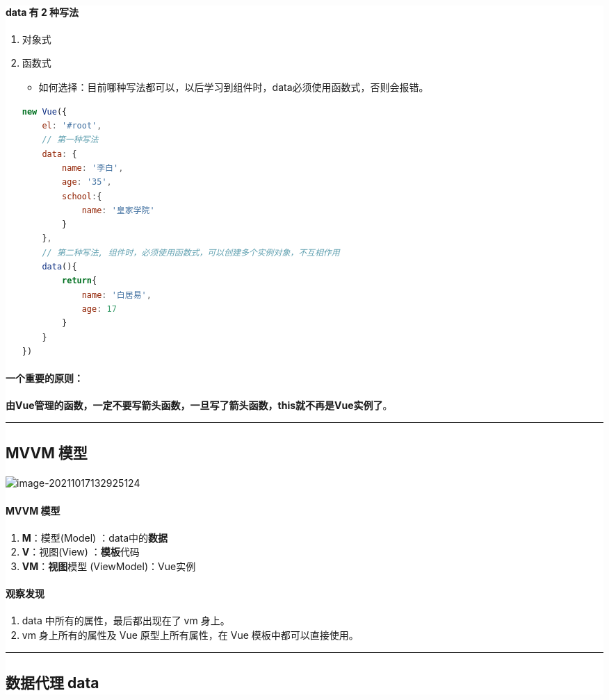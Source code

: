 #### data 有 2 种写法

1. 对象式

2. 函数式
   - 如何选择：目前哪种写法都可以，以后学习到组件时，data必须使用函数式，否则会报错。
   
   ```javascript
   new Vue({
       el: '#root',
       // 第一种写法
       data: {
           name: '李白',
           age: '35',
           school:{
               name: '皇家学院'
           }
       },
       // 第二种写法, 组件时，必须使用函数式，可以创建多个实例对象，不互相作用
       data(){
           return{
               name: '白居易',
               age: 17
           }
       }
   })
   ```

#### 一个重要的原则：

**由Vue管理的函数，一定不要写箭头函数，一旦写了箭头函数，this就不再是Vue实例了**。

---

## MVVM 模型

![image-20211017132925124](C:\Users\Ethan\OneDrive\Markdown\front-end\3-JavaScript\images\image-20211017132925124.png)

#### MVVM 模型

1. **M**：模型(Model) ：data中的**数据**
2. **V**：视图(View) ：**模板**代码
3. **VM**：**视图**模型 (ViewModel)：Vue实例

#### 观察发现

1. data 中所有的属性，最后都出现在了 vm 身上。
2. vm 身上所有的属性及 Vue 原型上所有属性，在 Vue 模板中都可以直接使用。

---

## 数据代理 data
